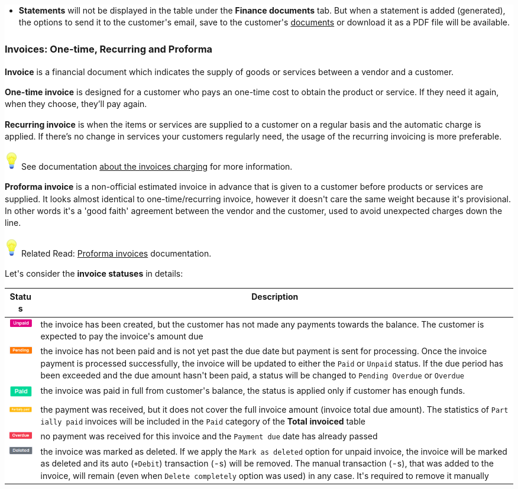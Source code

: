 - **Statements** will not be displayed in the table under the **Finance documents** tab. But when a statement is added (generated), the options to send it to the customer's email, save to the customer's [documents](customer_management/customer_documents/customer_documents.md) or download it as a PDF file will be available.



### Invoices: One-time, Recurring and Proforma

**Invoice** is a financial document which indicates the supply of goods or services between a vendor and a customer.

**One-time invoice** is designed for a customer who pays an one-time cost to obtain the product or service. If they need it again, when they choose, they’ll pay again.

**Recurring invoice** is when the items or services are supplied to a customer on a regular basis and the automatic charge is applied. If there’s no change in services your customers regularly need, the usage of the recurring invoicing is more preferable.

<icon class="image-icon">![image](bulb.png)</icon> See documentation [about the invoices charging](finance/invoices/invoices.md)  for more information.

**Proforma invoice** is a non-official estimated invoice in advance that is given to a customer before products or services are supplied. It looks almost identical to one-time/recurring invoice, however it doesn't care the same weight because it's provisional. In other words it's a 'good faith' agreement between the vendor and the customer, used to avoid unexpected charges down the line.

<icon class="image-icon">![image](bulb.png)</icon> Related Read: [Proforma invoices](finance/proforma_invoices/proforma_invoices.md) documentation.


Let's consider the **invoice statuses** in details:

| Status  | Description |
| ------------ | ------------ |
| <icon class="image-icon">![](unpaid.png)</icon> | the invoice has been created, but the customer has not made any payments towards the balance. The customer is expected to pay the invoice's amount due|
| <icon class="image-icon">![](pending.png)</icon> | the invoice has not been paid and is not yet past the due date but payment is sent for processing. Once the invoice payment is processed successfully, the invoice will be updated to either the `Paid` or `Unpaid` status. If the due period has been exceeded and the due amount hasn't been paid, a status will be changed to `Pending Overdue` or `Overdue`|
| <icon class="image-icon">![](paid.png)</icon> | the invoice was paid in full from customer's balance, the status is applied only if customer has enough funds.|
|<icon class="image-icon">![](partially_paid.png)</icon> | the payment was received, but it does not cover the full invoice amount (invoice total due amount). The statistics of `Partially paid` invoices will be included in the `Paid` category of the **Total invoiced** table |
| <icon class="image-icon">![](overdue.png)</icon> | no payment was received for this invoice and the `Payment due` date has already passed |
| <icon class="image-icon">![](deleted.png)</icon> | the invoice was marked as deleted. If we apply the `Mark as deleted` option for unpaid invoice, the invoice will be marked as deleted and its auto (`+Debit`) transaction (-s) will be removed. The manual transaction (-s), that was added to the invoice, will remain (even when `Delete completely` option was used) in any case. It's required to remove it manually |
